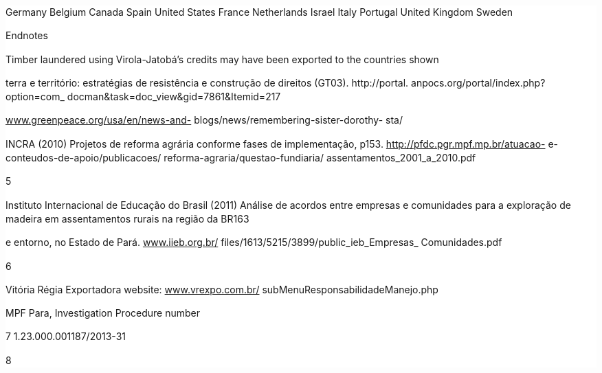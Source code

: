 Germany
Belgium
Canada
Spain
United States
France
Netherlands
Israel
Italy
Portugal
United Kingdom
Sweden

Endnotes

Timber laundered using Virola-Jatobá’s credits may have been exported to the countries shown

terra e território: estratégias de resistência e
construção de direitos (GT03). http://portal.
anpocs.org/portal/index.php?option=com_
docman&task=doc_view&gid=7861&Itemid=217

  www.greenpeace.org/usa/en/news-and-
blogs/news/remembering-sister-dorothy-
sta/

 INCRA (2010) Projetos de reforma agrária
conforme fases de implementação, p153.
http://pfdc.pgr.mpf.mp.br/atuacao-
e-conteudos-de-apoio/publicacoes/
reforma-agraria/questao-fundiaria/
assentamentos_2001_a_2010.pdf

5

 Instituto Internacional de Educação do Brasil
(2011) Análise de acordos entre empresas e
comunidades para a exploração de madeira
em assentamentos rurais na região da BR163

e entorno, no Estado de Pará. www.iieb.org.br/
files/1613/5215/3899/public_ieb_Empresas_
Comunidades.pdf

6

  Vitória Régia Exportadora
website: www.vrexpo.com.br/
subMenuResponsabilidadeManejo.php

 MPF Para, Investigation Procedure number

7
  1.23.000.001187/2013-31

8
